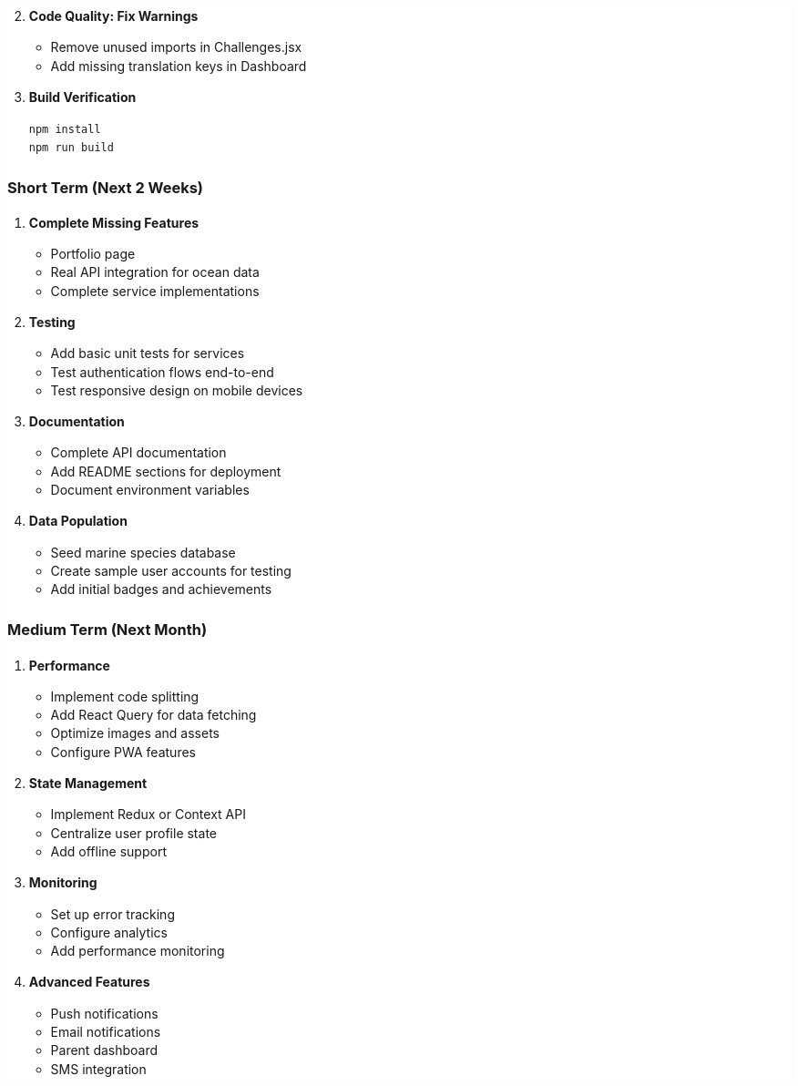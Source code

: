 2. **Code Quality: Fix Warnings**
   - Remove unused imports in Challenges.jsx
   - Add missing translation keys in Dashboard

3. **Build Verification**
   ```bash
   npm install
   npm run build
   ```

### Short Term (Next 2 Weeks)

1. **Complete Missing Features**
   - Portfolio page
   - Real API integration for ocean data
   - Complete service implementations

2. **Testing**
   - Add basic unit tests for services
   - Test authentication flows end-to-end
   - Test responsive design on mobile devices

3. **Documentation**
   - Complete API documentation
   - Add README sections for deployment
   - Document environment variables

4. **Data Population**
   - Seed marine species database
   - Create sample user accounts for testing
   - Add initial badges and achievements

### Medium Term (Next Month)

1. **Performance**
   - Implement code splitting
   - Add React Query for data fetching
   - Optimize images and assets
   - Configure PWA features

2. **State Management**
   - Implement Redux or Context API
   - Centralize user profile state
   - Add offline support

3. **Monitoring**
   - Set up error tracking
   - Configure analytics
   - Add performance monitoring

4. **Advanced Features**
   - Push notifications
   - Email notifications
   - Parent dashboard
   - SMS integration
